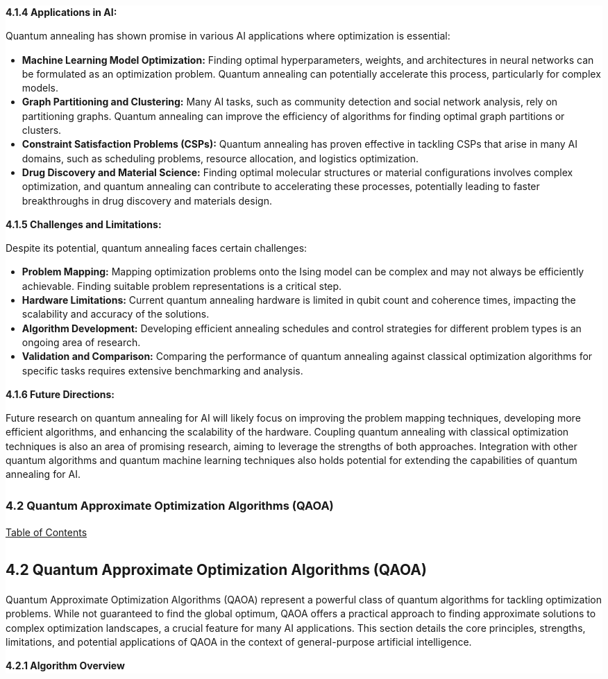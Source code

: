 **4.1.4 Applications in AI:**

Quantum annealing has shown promise in various AI applications where optimization is essential:

* **Machine Learning Model Optimization:** Finding optimal hyperparameters, weights, and architectures in neural networks can be formulated as an optimization problem. Quantum annealing can potentially accelerate this process, particularly for complex models.
* **Graph Partitioning and Clustering:**  Many AI tasks, such as community detection and social network analysis, rely on partitioning graphs. Quantum annealing can improve the efficiency of algorithms for finding optimal graph partitions or clusters.
* **Constraint Satisfaction Problems (CSPs):** Quantum annealing has proven effective in tackling CSPs that arise in many AI domains, such as scheduling problems, resource allocation, and logistics optimization.
* **Drug Discovery and Material Science:**  Finding optimal molecular structures or material configurations involves complex optimization, and quantum annealing can contribute to accelerating these processes, potentially leading to faster breakthroughs in drug discovery and materials design.

**4.1.5 Challenges and Limitations:**

Despite its potential, quantum annealing faces certain challenges:

* **Problem Mapping:**  Mapping optimization problems onto the Ising model can be complex and may not always be efficiently achievable.  Finding suitable problem representations is a critical step.
* **Hardware Limitations:**  Current quantum annealing hardware is limited in qubit count and coherence times, impacting the scalability and accuracy of the solutions.
* **Algorithm Development:** Developing efficient annealing schedules and control strategies for different problem types is an ongoing area of research.
* **Validation and Comparison:**  Comparing the performance of quantum annealing against classical optimization algorithms for specific tasks requires extensive benchmarking and analysis.


**4.1.6 Future Directions:**

Future research on quantum annealing for AI will likely focus on improving the problem mapping techniques, developing more efficient algorithms, and enhancing the scalability of the hardware.  Coupling quantum annealing with classical optimization techniques is also an area of promising research, aiming to leverage the strengths of both approaches. Integration with other quantum algorithms and quantum machine learning techniques also holds potential for extending the capabilities of quantum annealing for AI.


<a id='chapter-4-subchapter-2'></a>

### 4.2 Quantum Approximate Optimization Algorithms (QAOA)

[Table of Contents](#table-of-contents)

## 4.2 Quantum Approximate Optimization Algorithms (QAOA)

Quantum Approximate Optimization Algorithms (QAOA) represent a powerful class of quantum algorithms for tackling optimization problems.  While not guaranteed to find the global optimum, QAOA offers a practical approach to finding approximate solutions to complex optimization landscapes, a crucial feature for many AI applications.  This section details the core principles, strengths, limitations, and potential applications of QAOA in the context of general-purpose artificial intelligence.

**4.2.1 Algorithm Overview**
